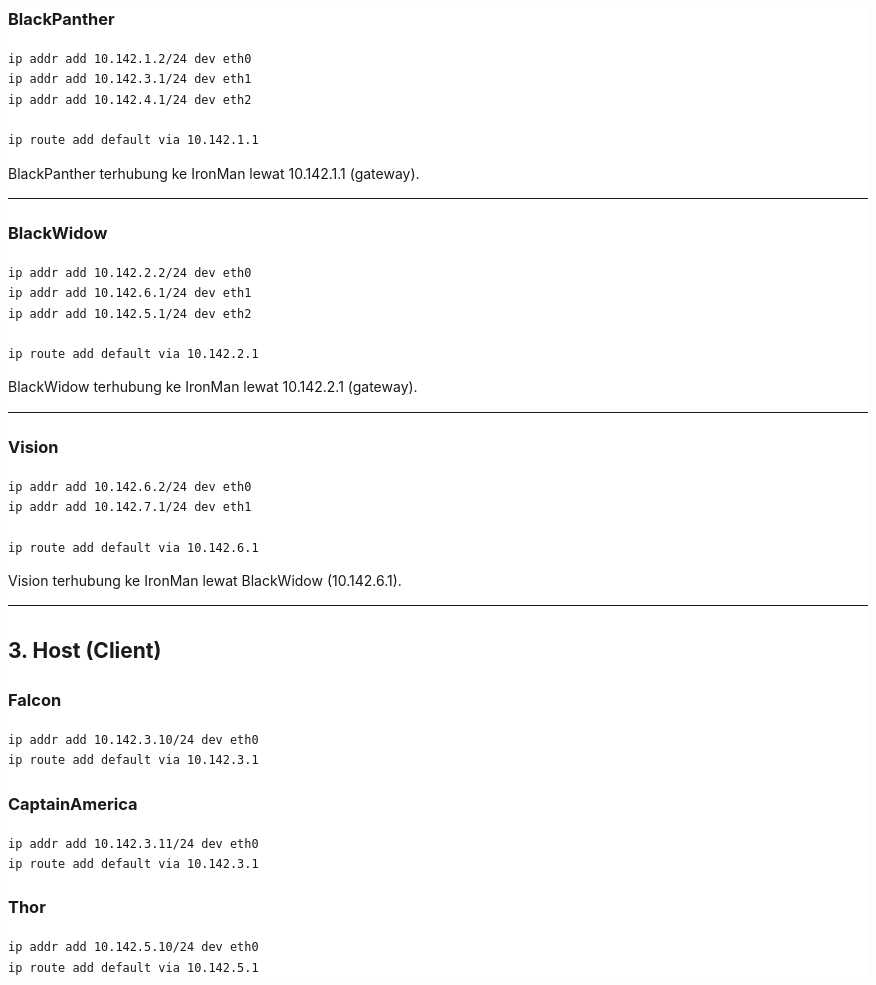 ### BlackPanther
```bash
ip addr add 10.142.1.2/24 dev eth0
ip addr add 10.142.3.1/24 dev eth1
ip addr add 10.142.4.1/24 dev eth2

ip route add default via 10.142.1.1
```
BlackPanther terhubung ke IronMan lewat 10.142.1.1 (gateway).

---

### BlackWidow
```bash
ip addr add 10.142.2.2/24 dev eth0
ip addr add 10.142.6.1/24 dev eth1
ip addr add 10.142.5.1/24 dev eth2

ip route add default via 10.142.2.1
```
BlackWidow terhubung ke IronMan lewat 10.142.2.1 (gateway).

---

### Vision
```bash
ip addr add 10.142.6.2/24 dev eth0
ip addr add 10.142.7.1/24 dev eth1

ip route add default via 10.142.6.1
```
Vision terhubung ke IronMan lewat BlackWidow (10.142.6.1).

---

## 3. Host (Client)

### Falcon
```bash
ip addr add 10.142.3.10/24 dev eth0
ip route add default via 10.142.3.1
```

### CaptainAmerica
```bash
ip addr add 10.142.3.11/24 dev eth0
ip route add default via 10.142.3.1
```

### Thor
```bash
ip addr add 10.142.5.10/24 dev eth0
ip route add default via 10.142.5.1
```
